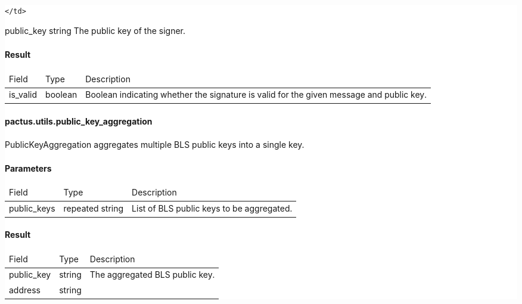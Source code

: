     </td>
  </tr>
  <tr>
    <td class="fw-bold">public_key</td>
    <td> string</td>
    <td>
    The public key of the signer.
    </td>
  </tr>
  </tbody>
</table>
  <h4>Result</h4>

<table class="table table-bordered table-responsive table-sm">
  <thead>
    <tr><td>Field</td><td>Type</td><td>Description</td></tr>
  </thead>
  <tbody class="table-group-divider">
  <tr>
    <td class="fw-bold">is_valid</td>
    <td> boolean</td>
    <td>
    Boolean indicating whether the signature is valid for the given message and public key.
    </td>
  </tr>
     </tbody>
</table>

#### pactus.utils.public_key_aggregation <span id="pactus.utils.public_key_aggregation" class="rpc-badge"></span>

<p>PublicKeyAggregation aggregates multiple BLS public keys into a single key.</p>

<h4>Parameters</h4>

<table class="table table-bordered table-responsive table-sm">
  <thead>
    <tr><td>Field</td><td>Type</td><td>Description</td></tr>
  </thead>
  <tbody class="table-group-divider">
  <tr>
    <td class="fw-bold">public_keys</td>
    <td>repeated string</td>
    <td>
    List of BLS public keys to be aggregated.
    </td>
  </tr>
  </tbody>
</table>
  <h4>Result</h4>

<table class="table table-bordered table-responsive table-sm">
  <thead>
    <tr><td>Field</td><td>Type</td><td>Description</td></tr>
  </thead>
  <tbody class="table-group-divider">
  <tr>
    <td class="fw-bold">public_key</td>
    <td> string</td>
    <td>
    The aggregated BLS public key.
    </td>
  </tr>
     <tr>
    <td class="fw-bold">address</td>
    <td> string</td>